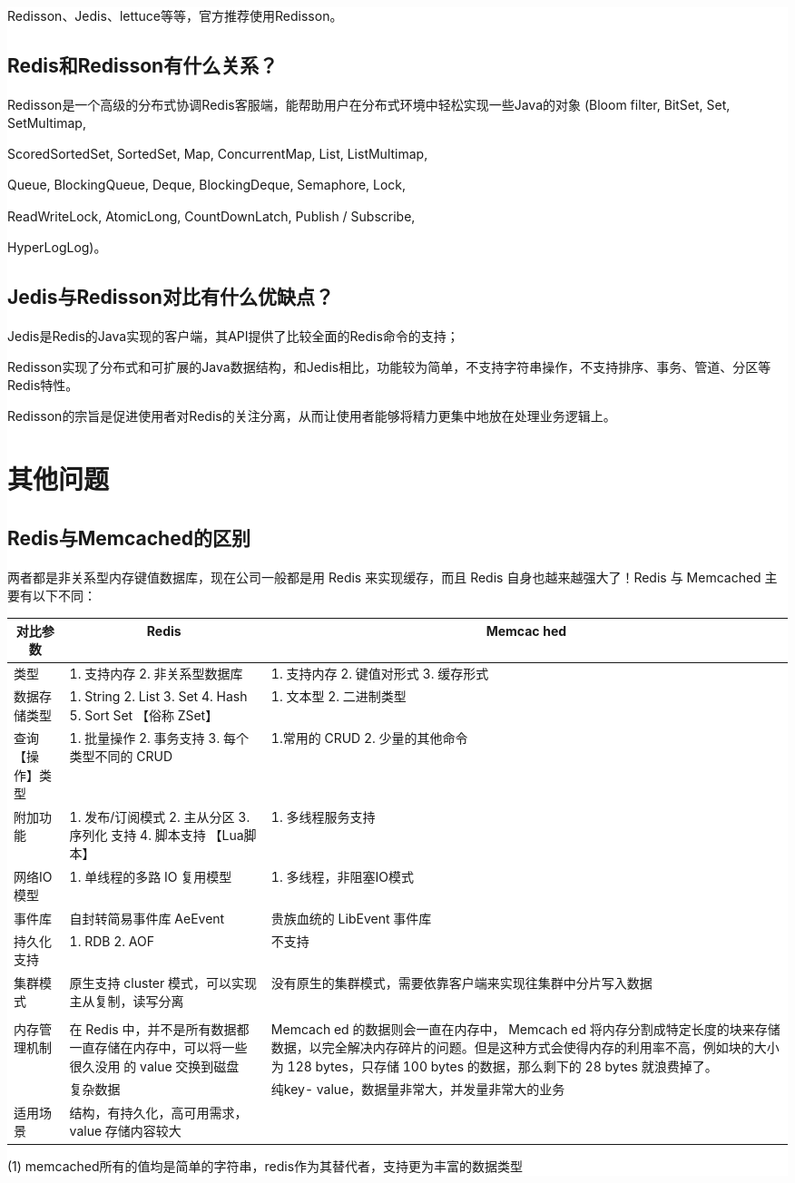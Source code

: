 Redisson、Jedis、lettuce等等，官方推荐使用Redisson。

## Redis和Redisson有什么关系？

Redisson是一个高级的分布式协调Redis客服端，能帮助用户在分布式环境中轻松实现一些Java的对象 (Bloom filter, BitSet, Set, SetMultimap, 

ScoredSortedSet, SortedSet, Map, ConcurrentMap, List, ListMultimap, 

Queue, BlockingQueue, Deque, BlockingDeque, Semaphore, Lock, 

ReadWriteLock, AtomicLong, CountDownLatch, Publish / Subscribe, 

HyperLogLog)。

## Jedis与Redisson对比有什么优缺点？

Jedis是Redis的Java实现的客户端，其API提供了比较全面的Redis命令的支持；

Redisson实现了分布式和可扩展的Java数据结构，和Jedis相比，功能较为简单，不支持字符串操作，不支持排序、事务、管道、分区等Redis特性。

Redisson的宗旨是促进使用者对Redis的关注分离，从而让使用者能够将精力更集中地放在处理业务逻辑上。

# 其他问题

## Redis与Memcached的区别

两者都是非关系型内存键值数据库，现在公司一般都是用 Redis 来实现缓存，而且 Redis 自身也越来越强大了！Redis 与 Memcached 主要有以下不同：

| 对比参数         | Redis                                                        | Memcac hed                                                   |
| ---------------- | ------------------------------------------------------------ | ------------------------------------------------------------ |
| 类型             | 1. 支持内存 2. 非关系型数据库                                | 1. 支持内存 2. 键值对形式 3. 缓存形式                        |
| 数据存储类型     | 1. String 2. List 3.    Set 4.   Hash 5.   Sort Set   【俗称  ZSet】 | 1.    文本型   2.    二进制类型                              |
| 查询【操作】类型 | 1. 批量操作 2. 事务支持 3. 每个类型不同的  CRUD              | 1.常用的  CRUD 2. 少量的其他命令                             |
| 附加功能         | 1.  发布/订阅模式 2. 主从分区 3. 序列化  支持 4. 脚本支持  【Lua脚本】 | 1. 多线程服务支持                                            |
| 网络IO模型       | 1. 单线程的多路 IO 复用模型                                  | 1. 多线程，非阻塞IO模式                                      |
| 事件库           | 自封转简易事件库 AeEvent                                     | 贵族血统的  LibEvent 事件库                                  |
| 持久化支持       | 1. RDB 2.   AOF                                              | 不支持                                                       |
| 集群模式         | 原生支持 cluster 模式，可以实现主从复制，读写分离            | 没有原生的集群模式，需要依靠客户端来实现往集群中分片写入数据 |
|                  |                                                              |                                                              |
| 内存管理机制     | 在 Redis 中，并不是所有数据都一直存储在内存中，可以将一些很久没用  的 value 交换到磁盘 | Memcach ed 的数据则会一直在内存中，  Memcach  ed 将内存分割成特定长度的块来存储数据，以完全解决内存碎片的问题。但是这种方式会使得内存的利用率不高，例如块的大小为 128   bytes，只存储 100 bytes 的数据，那么剩下的 28 bytes 就浪费掉了。 |
|                  | 复杂数据                                                     | 纯key-  value，数据量非常大，并发量非常大的业务              |
| 适用场景         | 结构，有持久化，高可用需求，value 存储内容较大               |                                                              |

(1) memcached所有的值均是简单的字符串，redis作为其替代者，支持更为丰富的数据类型
